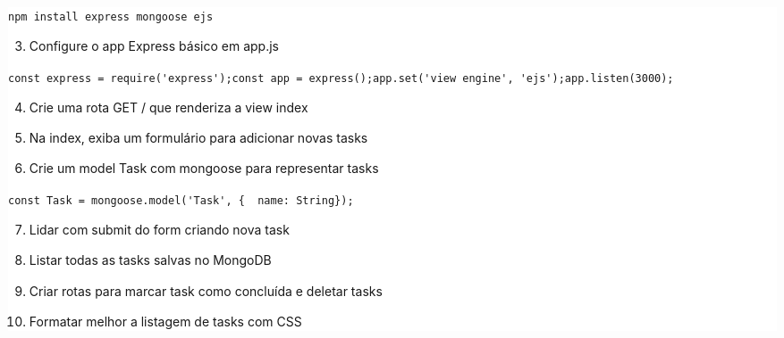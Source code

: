<pre><code>npm install express mongoose ejs</code></pre>

<ol start="3">
    <li>Configure o app Express básico em app.js</li>
</ol>

<pre><code class="language-js">const express = require('express');const app = express();app.set('view engine', 'ejs');app.listen(3000);</code></pre>

<ol start="4">
    <li><p>Crie uma rota GET / que renderiza a view index</p></li>
    <li><p>Na index, exiba um formulário para adicionar novas tasks</p></li>
    <li><p>Crie um model Task com mongoose para representar tasks</p></li>
</ol>

<pre><code class="language-js">const Task = mongoose.model('Task', {  name: String});</code></pre>

<ol start="7">
    <li><p>Lidar com submit do form criando nova task</p></li>
    <li><p>Listar todas as tasks salvas no MongoDB</p></li>
    <li><p>Criar rotas para marcar task como concluída e deletar tasks</p></li>
    <li><p>Formatar melhor a listagem de tasks com CSS</p></li>
</ol>
